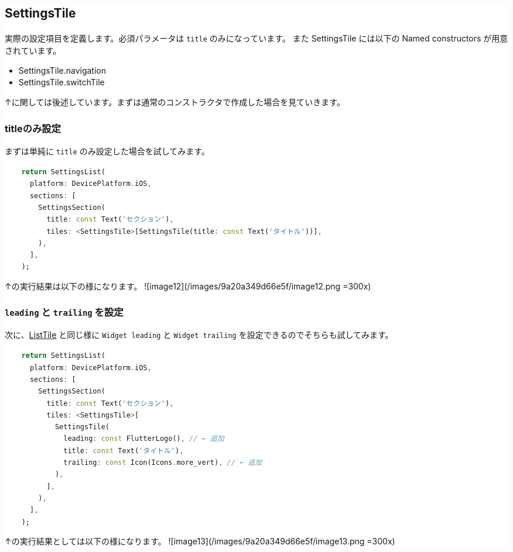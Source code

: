 ## SettingsTile

実際の設定項目を定義します。必須パラメータは `title` のみになっています。
また SettingsTile には以下の Named constructors が用意されています。

- SettingsTile.navigation
- SettingsTile.switchTile

↑に関しては後述しています。まずは通常のコンストラクタで作成した場合を見ていきます。

### titleのみ設定

まずは単純に `title` のみ設定した場合を試してみます。

```dart
    return SettingsList(
      platform: DevicePlatform.iOS,
      sections: [
        SettingsSection(
          title: const Text('セクション'),
          tiles: <SettingsTile>[SettingsTile(title: const Text('タイトル'))],
        ),
      ],
    );
```

↑の実行結果は以下の様になります。
![image12](/images/9a20a349d66e5f/image12.png =300x)

### `leading` と `trailing` を設定

次に、[ListTile](https://api.flutter.dev/flutter/material/ListTile-class.html) と同じ様に `Widget leading` と `Widget trailing` を設定できるのでそちらも試してみます。

```dart
    return SettingsList(
      platform: DevicePlatform.iOS,
      sections: [
        SettingsSection(
          title: const Text('セクション'),
          tiles: <SettingsTile>[
            SettingsTile(
              leading: const FlutterLogo(), // ← 追加
              title: const Text('タイトル'),
              trailing: const Icon(Icons.more_vert), // ← 追加
            ),
          ],
        ),
      ],
    );
```

↑の実行結果としては以下の様になります。
![image13](/images/9a20a349d66e5f/image13.png =300x)
